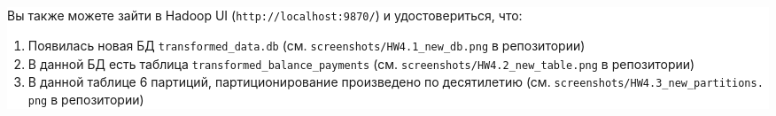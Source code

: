 
Вы также можете зайти в Hadoop UI (`http://localhost:9870/`) и удостовериться, что:
1. Появилась новая БД `transformed_data.db` (см. `screenshots/HW4.1_new_db.png` в репозитории)
2. В данной БД есть таблица `transformed_balance_payments` (см. `screenshots/HW4.2_new_table.png` в репозитории)
3. В данной таблице 6 партиций, партиционирование произведено по десятилетию (см. `screenshots/HW4.3_new_partitions.png` в репозитории)


